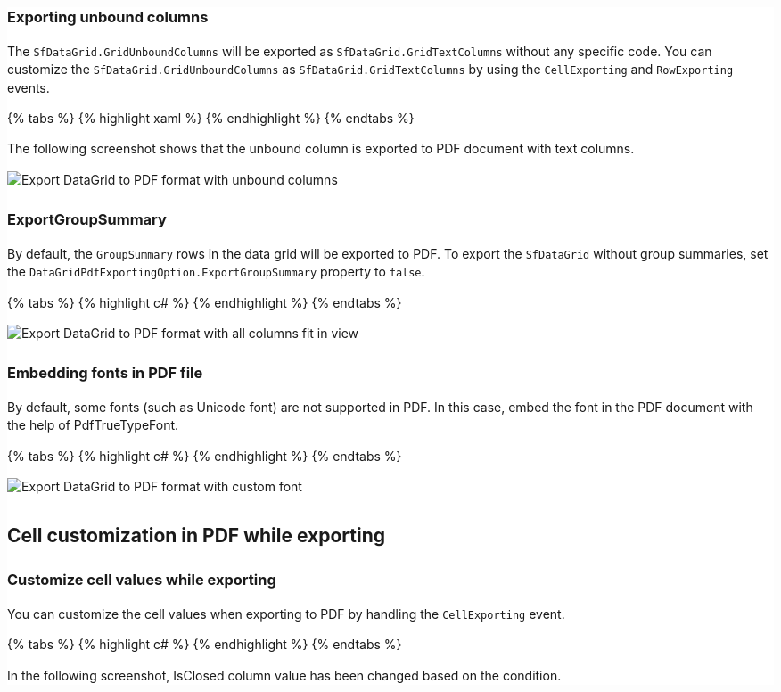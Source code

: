 ### Exporting unbound columns

The `SfDataGrid.GridUnboundColumns` will be exported as `SfDataGrid.GridTextColumns` without any specific code. You can customize the `SfDataGrid.GridUnboundColumns` as `SfDataGrid.GridTextColumns` by using the `CellExporting` and `RowExporting` events.

{% tabs %}
{% highlight xaml %}
{% endhighlight %}
{% endtabs %}

The following screenshot shows that the unbound column is exported to PDF document with text columns.

![Export DataGrid to PDF format with unbound columns]()

### ExportGroupSummary

By default, the `GroupSummary` rows in the data grid will be exported to PDF. To export the `SfDataGrid` without group summaries, set the `DataGridPdfExportingOption.ExportGroupSummary` property to `false`.

{% tabs %}
{% highlight c# %}
{% endhighlight %}
{% endtabs %}

![Export DataGrid to PDF format with all columns fit in view]()

### Embedding fonts in PDF file

By default, some fonts (such as Unicode font) are not supported in PDF. In this case, embed the font in the PDF document with the help of PdfTrueTypeFont. 

{% tabs %}
{% highlight c# %}
{% endhighlight %}
{% endtabs %}

![Export DataGrid to PDF format with custom font]()

## Cell customization in PDF while exporting

### Customize cell values while exporting

You can customize the cell values when exporting to PDF by handling the `CellExporting` event.

{% tabs %}
{% highlight c# %}
{% endhighlight %}
{% endtabs %}

In the following screenshot, IsClosed column value has been changed based on the condition.
